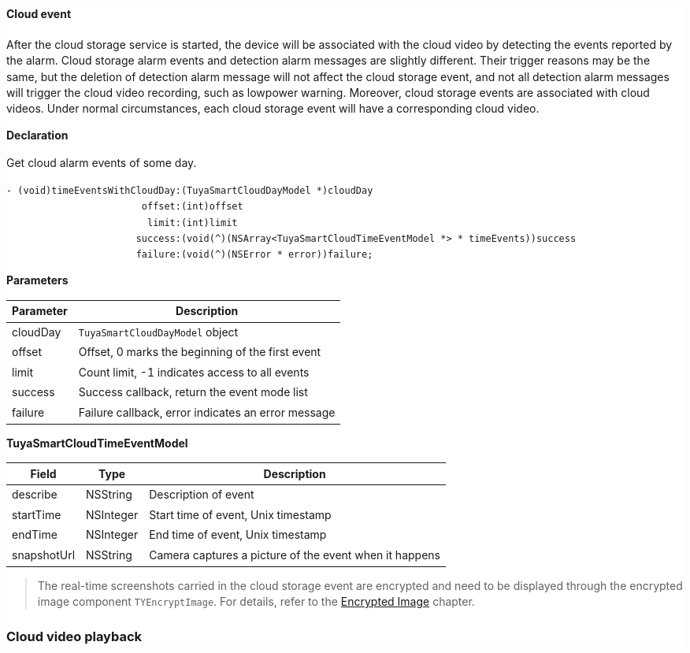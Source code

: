 #### Cloud event

After the cloud storage service is started, the device will be associated with the cloud video by detecting the events reported by the alarm. Cloud storage alarm events and detection alarm messages are slightly different. Their trigger reasons may be the same, but the deletion of detection alarm message will not affect the cloud storage event, and not all detection alarm messages will trigger the cloud video recording, such as lowpower warning. Moreover, cloud storage events are associated with cloud videos. Under normal circumstances, each cloud storage event will have a corresponding cloud video.

**Declaration**

Get cloud alarm events of some day.

```objc
- (void)timeEventsWithCloudDay:(TuyaSmartCloudDayModel *)cloudDay
                        offset:(int)offset
                         limit:(int)limit
                       success:(void(^)(NSArray<TuyaSmartCloudTimeEventModel *> * timeEvents))success
                       failure:(void(^)(NSError * error))failure;
```

**Parameters**

| Parameter | Description                                        |
| --------- | -------------------------------------------------- |
| cloudDay  | `TuyaSmartCloudDayModel` object                    |
| offset    | Offset, 0 marks the beginning of the first event   |
| limit     | Count limit, -1 indicates access to all events     |
| success   | Success callback, return the event mode list       |
| failure   | Failure callback, error indicates an error message |



**TuyaSmartCloudTimeEventModel**

| Field       | Type      | Description                                            |
| ----------- | --------- | ------------------------------------------------------ |
| describe    | NSString  | Description of event                                   |
| startTime   | NSInteger | Start time of event, Unix timestamp                    |
| endTime     | NSInteger | End time of event, Unix timestamp                      |
| snapshotUrl | NSString  | Camera captures a picture of the event when it happens |

> The real-time screenshots carried in the cloud storage event are encrypted and need to be displayed through the encrypted image component `TYEncryptImage`. For details, refer to the [Encrypted Image](./encryptImage.md) chapter.

### Cloud video playback
